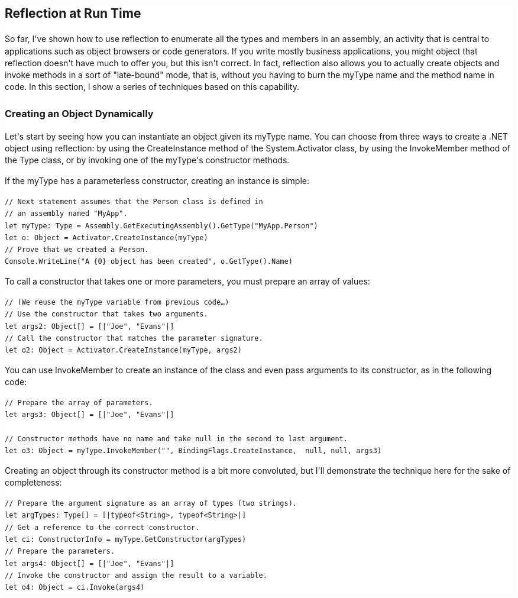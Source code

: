 ## Reflection at Run Time

So far, I've shown how to use reflection to enumerate all the types and members in an assembly, an activity that is central to applications such as object browsers or code generators. If you write mostly business applications, you might object that reflection doesn't have much to offer you, but this isn't correct. In fact, reflection also allows you to actually create objects and invoke methods in a sort of "late-bound" mode, that is, without you having to burn the myType name and the method name in code. In this section, I show a series of techniques based on this capability.

### Creating an Object Dynamically

Let's start by seeing how you can instantiate an object given its myType name. You can choose from three ways to create a .NET object using reflection: by using the CreateInstance method of the System.Activator class, by using the InvokeMember method of the Type class, or by invoking one of the myType's constructor methods.

If the myType has a parameterless constructor, creating an instance is simple:

```F#
// Next statement assumes that the Person class is defined in
// an assembly named "MyApp".
let myType: Type = Assembly.GetExecutingAssembly().GetType("MyApp.Person")
let o: Object = Activator.CreateInstance(myType)
// Prove that we created a Person.
Console.WriteLine("A {0} object has been created", o.GetType().Name)
```

To call a constructor that takes one or more parameters, you must prepare an array of values:

```F#
// (We reuse the myType variable from previous code…)
// Use the constructor that takes two arguments.
let args2: Object[] = [|"Joe", "Evans"|]
// Call the constructor that matches the parameter signature.
let o2: Object = Activator.CreateInstance(myType, args2)
```

You can use InvokeMember to create an instance of the class and even pass arguments to its constructor, as in the following code:

```F#
// Prepare the array of parameters.
let args3: Object[] = [|"Joe", "Evans"|]

// Constructor methods have no name and take null in the second to last argument.
let o3: Object = myType.InvokeMember("", BindingFlags.CreateInstance,  null, null, args3)
```

Creating an object through its constructor method is a bit more convoluted, but I'll demonstrate the technique here for the sake of completeness:

```F#
// Prepare the argument signature as an array of types (two strings).
let argTypes: Type[] = [|typeof<String>, typeof<String>|]
// Get a reference to the correct constructor.
let ci: ConstructorInfo = myType.GetConstructor(argTypes)
// Prepare the parameters.
let args4: Object[] = [|"Joe", "Evans"|]
// Invoke the constructor and assign the result to a variable.
let o4: Object = ci.Invoke(args4)
```
